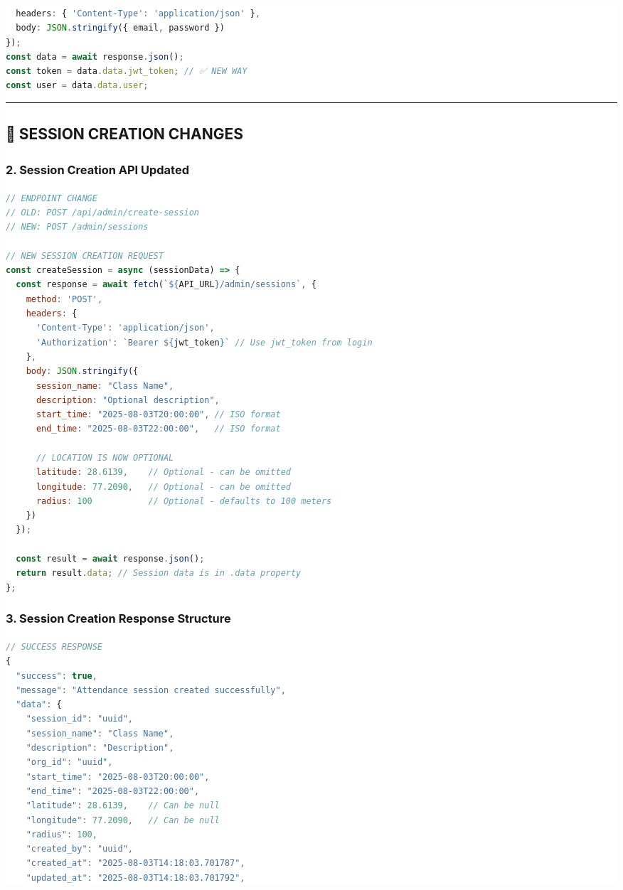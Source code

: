 ```javascript
  headers: { 'Content-Type': 'application/json' },
  body: JSON.stringify({ email, password })
});
const data = await response.json();
const token = data.data.jwt_token; // ✅ NEW WAY
const user = data.data.user;
```

---

## 📍 **SESSION CREATION CHANGES**

### **2. Session Creation API Updated**
```javascript
// ENDPOINT CHANGE
// OLD: POST /api/admin/create-session
// NEW: POST /admin/sessions

// NEW SESSION CREATION REQUEST
const createSession = async (sessionData) => {
  const response = await fetch(`${API_URL}/admin/sessions`, {
    method: 'POST',
    headers: {
      'Content-Type': 'application/json',
      'Authorization': `Bearer ${jwt_token}` // Use jwt_token from login
    },
    body: JSON.stringify({
      session_name: "Class Name",
      description: "Optional description",
      start_time: "2025-08-03T20:00:00", // ISO format
      end_time: "2025-08-03T22:00:00",   // ISO format
      
      // LOCATION IS NOW OPTIONAL
      latitude: 28.6139,    // Optional - can be omitted
      longitude: 77.2090,   // Optional - can be omitted  
      radius: 100           // Optional - defaults to 100 meters
    })
  });
  
  const result = await response.json();
  return result.data; // Session data is in .data property
};
```

### **3. Session Creation Response Structure**
```javascript
// SUCCESS RESPONSE
{
  "success": true,
  "message": "Attendance session created successfully",
  "data": {
    "session_id": "uuid",
    "session_name": "Class Name",
    "description": "Description",
    "org_id": "uuid",
    "start_time": "2025-08-03T20:00:00",
    "end_time": "2025-08-03T22:00:00",
    "latitude": 28.6139,    // Can be null
    "longitude": 77.2090,   // Can be null
    "radius": 100,
    "created_by": "uuid",
    "created_at": "2025-08-03T14:18:03.701787",
    "updated_at": "2025-08-03T14:18:03.701792",
```